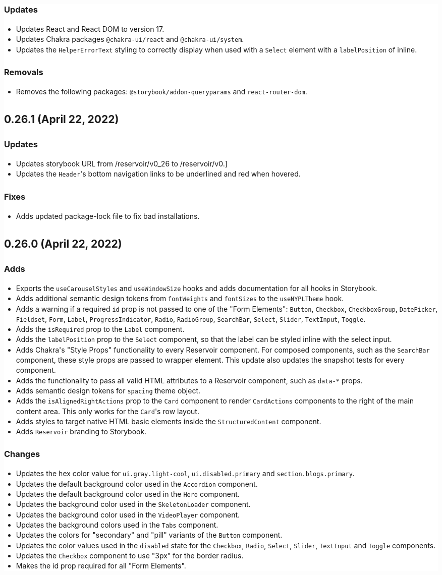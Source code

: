 ### Updates

- Updates React and React DOM to version 17.
- Updates Chakra packages `@chakra-ui/react` and `@chakra-ui/system`.
- Updates the `HelperErrorText` styling to correctly display when used with a `Select` element with a `labelPosition` of inline.

### Removals

- Removes the following packages: `@storybook/addon-queryparams` and `react-router-dom`.

## 0.26.1 (April 22, 2022)

### Updates

- Updates storybook URL from /reservoir/v0_26 to /reservoir/v0.]
- Updates the `Header`'s bottom navigation links to be underlined and red when hovered.

### Fixes

- Adds updated package-lock file to fix bad installations.

## 0.26.0 (April 22, 2022)

### Adds

- Exports the `useCarouselStyles` and `useWindowSize` hooks and adds documentation for all hooks in Storybook.
- Adds additional semantic design tokens from `fontWeights` and `fontSizes` to the `useNYPLTheme` hook.
- Adds a warning if a required `id` prop is not passed to one of the "Form Elements": `Button`, `Checkbox`, `CheckboxGroup`, `DatePicker`, `Fieldset`, `Form`, `Label`, `ProgressIndicator`, `Radio`, `RadioGroup`, `SearchBar`, `Select`, `Slider`, `TextInput`, `Toggle`.
- Adds the `isRequired` prop to the `Label` component.
- Adds the `labelPosition` prop to the `Select` component, so that the label can be styled inline with the select input.
- Adds Chakra's "Style Props" functionality to every Reservoir component. For composed components, such as the `SearchBar` component, these style props are passed to wrapper element. This update also updates the snapshot tests for every component.
- Adds the functionality to pass all valid HTML attributes to a Reservoir component, such as `data-*` props.
- Adds semantic design tokens for `spacing` theme object.
- Adds the `isAlignedRightActions` prop to the `Card` component to render `CardActions` components to the right of the main content area. This only works for the `Card`'s row layout.
- Adds styles to target native HTML basic elements inside the `StructuredContent` component.
- Adds `Reservoir` branding to Storybook.

### Changes

- Updates the hex color value for `ui.gray.light-cool`, `ui.disabled.primary` and `section.blogs.primary`.
- Updates the default background color used in the `Accordion` component.
- Updates the default background color used in the `Hero` component.
- Updates the background color used in the `SkeletonLoader` component.
- Updates the background color used in the `VideoPlayer` component.
- Updates the background colors used in the `Tabs` component.
- Updates the colors for "secondary" and "pill" variants of the `Button` component.
- Updates the color values used in the `disabled` state for the `Checkbox`, `Radio`, `Select`, `Slider`, `TextInput` and `Toggle` components.
- Updates the `Checkbox` component to use "3px" for the border radius.
- Makes the id prop required for all "Form Elements".